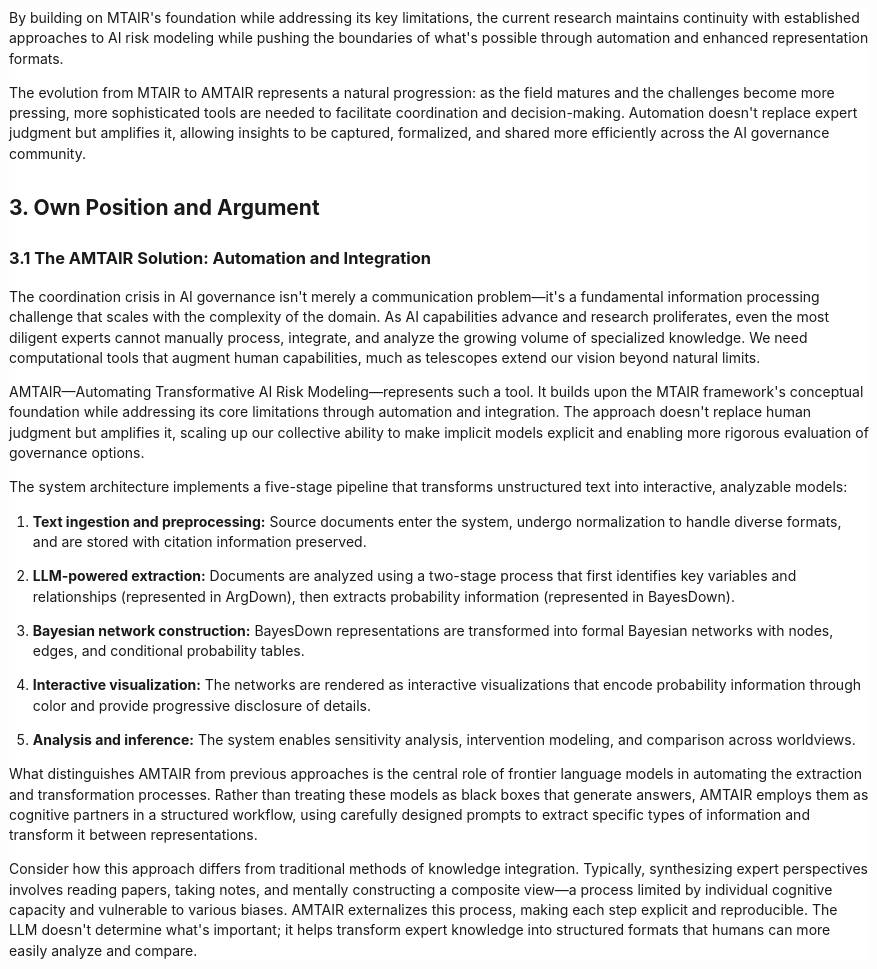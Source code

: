 By building on MTAIR's foundation while addressing its key limitations, the current research maintains continuity with established approaches to AI risk modeling while pushing the boundaries of what's possible through automation and enhanced representation formats.

The evolution from MTAIR to AMTAIR represents a natural progression: as the field matures and the challenges become more pressing, more sophisticated tools are needed to facilitate coordination and decision-making. Automation doesn't replace expert judgment but amplifies it, allowing insights to be captured, formalized, and shared more efficiently across the AI governance community.

## **3\. Own Position and Argument**

### **3.1 The AMTAIR Solution: Automation and Integration**

The coordination crisis in AI governance isn't merely a communication problem—it's a fundamental information processing challenge that scales with the complexity of the domain. As AI capabilities advance and research proliferates, even the most diligent experts cannot manually process, integrate, and analyze the growing volume of specialized knowledge. We need computational tools that augment human capabilities, much as telescopes extend our vision beyond natural limits.

AMTAIR—Automating Transformative AI Risk Modeling—represents such a tool. It builds upon the MTAIR framework's conceptual foundation while addressing its core limitations through automation and integration. The approach doesn't replace human judgment but amplifies it, scaling up our collective ability to make implicit models explicit and enabling more rigorous evaluation of governance options.

The system architecture implements a five-stage pipeline that transforms unstructured text into interactive, analyzable models:

1. **Text ingestion and preprocessing:** Source documents enter the system, undergo normalization to handle diverse formats, and are stored with citation information preserved.

2. **LLM-powered extraction:** Documents are analyzed using a two-stage process that first identifies key variables and relationships (represented in ArgDown), then extracts probability information (represented in BayesDown).

3. **Bayesian network construction:** BayesDown representations are transformed into formal Bayesian networks with nodes, edges, and conditional probability tables.

4. **Interactive visualization:** The networks are rendered as interactive visualizations that encode probability information through color and provide progressive disclosure of details.

5. **Analysis and inference:** The system enables sensitivity analysis, intervention modeling, and comparison across worldviews.

What distinguishes AMTAIR from previous approaches is the central role of frontier language models in automating the extraction and transformation processes. Rather than treating these models as black boxes that generate answers, AMTAIR employs them as cognitive partners in a structured workflow, using carefully designed prompts to extract specific types of information and transform it between representations.

Consider how this approach differs from traditional methods of knowledge integration. Typically, synthesizing expert perspectives involves reading papers, taking notes, and mentally constructing a composite view—a process limited by individual cognitive capacity and vulnerable to various biases. AMTAIR externalizes this process, making each step explicit and reproducible. The LLM doesn't determine what's important; it helps transform expert knowledge into structured formats that humans can more easily analyze and compare.
